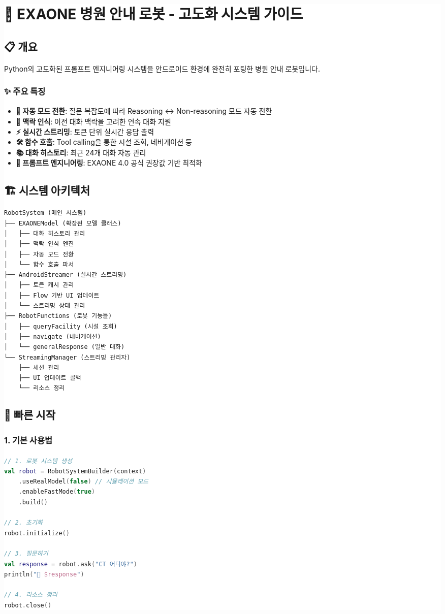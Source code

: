 # 🤖 EXAONE 병원 안내 로봇 - 고도화 시스템 가이드

## 📋 개요

Python의 고도화된 프롬프트 엔지니어링 시스템을 안드로이드 환경에 완전히 포팅한 병원 안내 로봇입니다.

### ✨ 주요 특징

- **🧠 자동 모드 전환**: 질문 복잡도에 따라 Reasoning ↔ Non-reasoning 모드 자동 전환
- **🔗 맥락 인식**: 이전 대화 맥락을 고려한 연속 대화 지원
- **⚡ 실시간 스트리밍**: 토큰 단위 실시간 응답 출력
- **🛠️ 함수 호출**: Tool calling을 통한 시설 조회, 네비게이션 등
- **📚 대화 히스토리**: 최근 24개 대화 자동 관리
- **🎯 프롬프트 엔지니어링**: EXAONE 4.0 공식 권장값 기반 최적화

## 🏗️ 시스템 아키텍처

```
RobotSystem (메인 시스템)
├── EXAONEModel (확장된 모델 클래스)
│   ├── 대화 히스토리 관리
│   ├── 맥락 인식 엔진
│   ├── 자동 모드 전환
│   └── 함수 호출 파서
├── AndroidStreamer (실시간 스트리밍)
│   ├── 토큰 캐시 관리
│   ├── Flow 기반 UI 업데이트
│   └── 스트리밍 상태 관리
├── RobotFunctions (로봇 기능들)
│   ├── queryFacility (시설 조회)
│   ├── navigate (네비게이션)
│   └── generalResponse (일반 대화)
└── StreamingManager (스트리밍 관리자)
    ├── 세션 관리
    ├── UI 업데이트 콜백
    └── 리소스 정리
```

## 🚀 빠른 시작

### 1. 기본 사용법

```kotlin
// 1. 로봇 시스템 생성
val robot = RobotSystemBuilder(context)
    .useRealModel(false) // 시뮬레이션 모드
    .enableFastMode(true)
    .build()

// 2. 초기화
robot.initialize()

// 3. 질문하기
val response = robot.ask("CT 어디야?")
println("🤖 $response")

// 4. 리소스 정리
robot.close()
```
